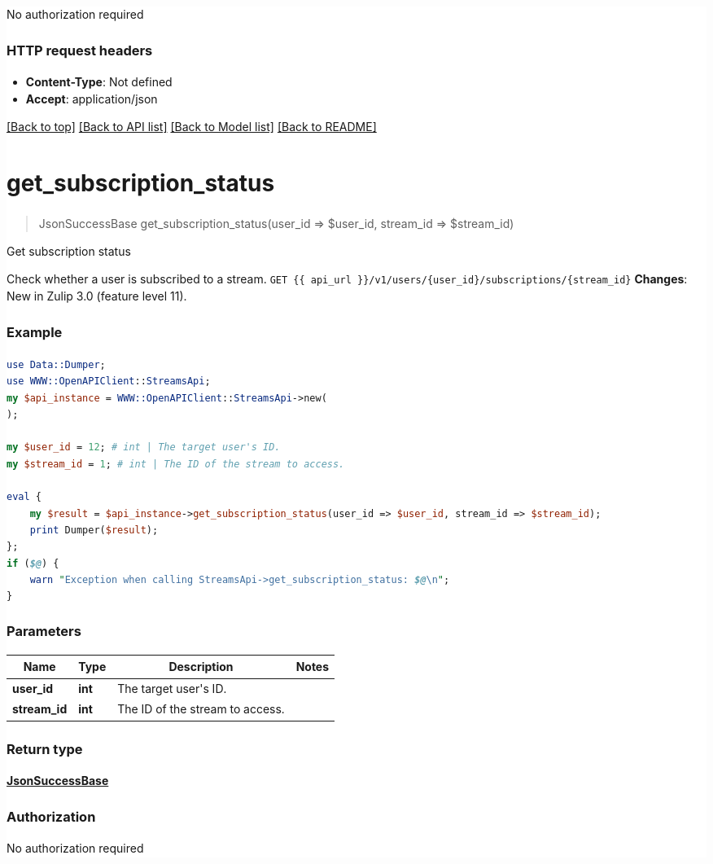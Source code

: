 No authorization required

### HTTP request headers

 - **Content-Type**: Not defined
 - **Accept**: application/json

[[Back to top]](#) [[Back to API list]](../README.md#documentation-for-api-endpoints) [[Back to Model list]](../README.md#documentation-for-models) [[Back to README]](../README.md)

# **get_subscription_status**
> JsonSuccessBase get_subscription_status(user_id => $user_id, stream_id => $stream_id)

Get subscription status

Check whether a user is subscribed to a stream.  `GET {{ api_url }}/v1/users/{user_id}/subscriptions/{stream_id}`  **Changes**: New in Zulip 3.0 (feature level 11). 

### Example 
```perl
use Data::Dumper;
use WWW::OpenAPIClient::StreamsApi;
my $api_instance = WWW::OpenAPIClient::StreamsApi->new(
);

my $user_id = 12; # int | The target user's ID. 
my $stream_id = 1; # int | The ID of the stream to access. 

eval { 
    my $result = $api_instance->get_subscription_status(user_id => $user_id, stream_id => $stream_id);
    print Dumper($result);
};
if ($@) {
    warn "Exception when calling StreamsApi->get_subscription_status: $@\n";
}
```

### Parameters

Name | Type | Description  | Notes
------------- | ------------- | ------------- | -------------
 **user_id** | **int**| The target user&#39;s ID.  | 
 **stream_id** | **int**| The ID of the stream to access.  | 

### Return type

[**JsonSuccessBase**](JsonSuccessBase.md)

### Authorization

No authorization required
